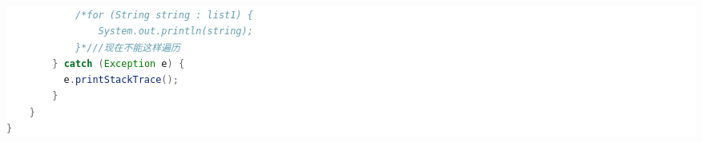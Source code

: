 ```java
			/*for (String string : list1) {
				System.out.println(string);
			}*///现在不能这样遍历
		} catch (Exception e) {
		  e.printStackTrace();
		}
	}
}
```